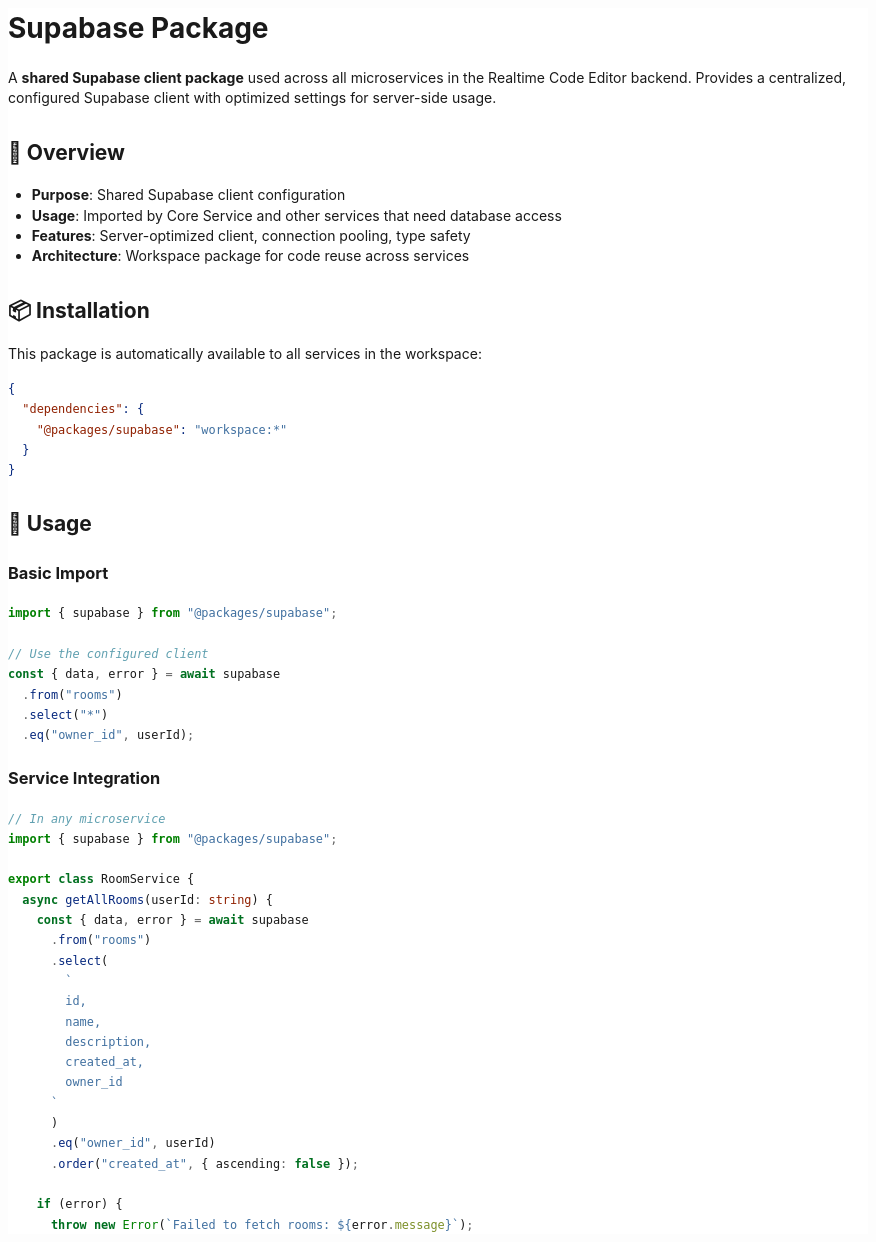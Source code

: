 # Supabase Package

A **shared Supabase client package** used across all microservices in the Realtime Code Editor backend. Provides a centralized, configured Supabase client with optimized settings for server-side usage.

## 🚀 Overview

- **Purpose**: Shared Supabase client configuration
- **Usage**: Imported by Core Service and other services that need database access
- **Features**: Server-optimized client, connection pooling, type safety
- **Architecture**: Workspace package for code reuse across services

## 📦 Installation

This package is automatically available to all services in the workspace:

```json
{
  "dependencies": {
    "@packages/supabase": "workspace:*"
  }
}
```

## 🔧 Usage

### Basic Import

```typescript
import { supabase } from "@packages/supabase";

// Use the configured client
const { data, error } = await supabase
  .from("rooms")
  .select("*")
  .eq("owner_id", userId);
```

### Service Integration

```typescript
// In any microservice
import { supabase } from "@packages/supabase";

export class RoomService {
  async getAllRooms(userId: string) {
    const { data, error } = await supabase
      .from("rooms")
      .select(
        `
        id,
        name,
        description,
        created_at,
        owner_id
      `
      )
      .eq("owner_id", userId)
      .order("created_at", { ascending: false });

    if (error) {
      throw new Error(`Failed to fetch rooms: ${error.message}`);
```